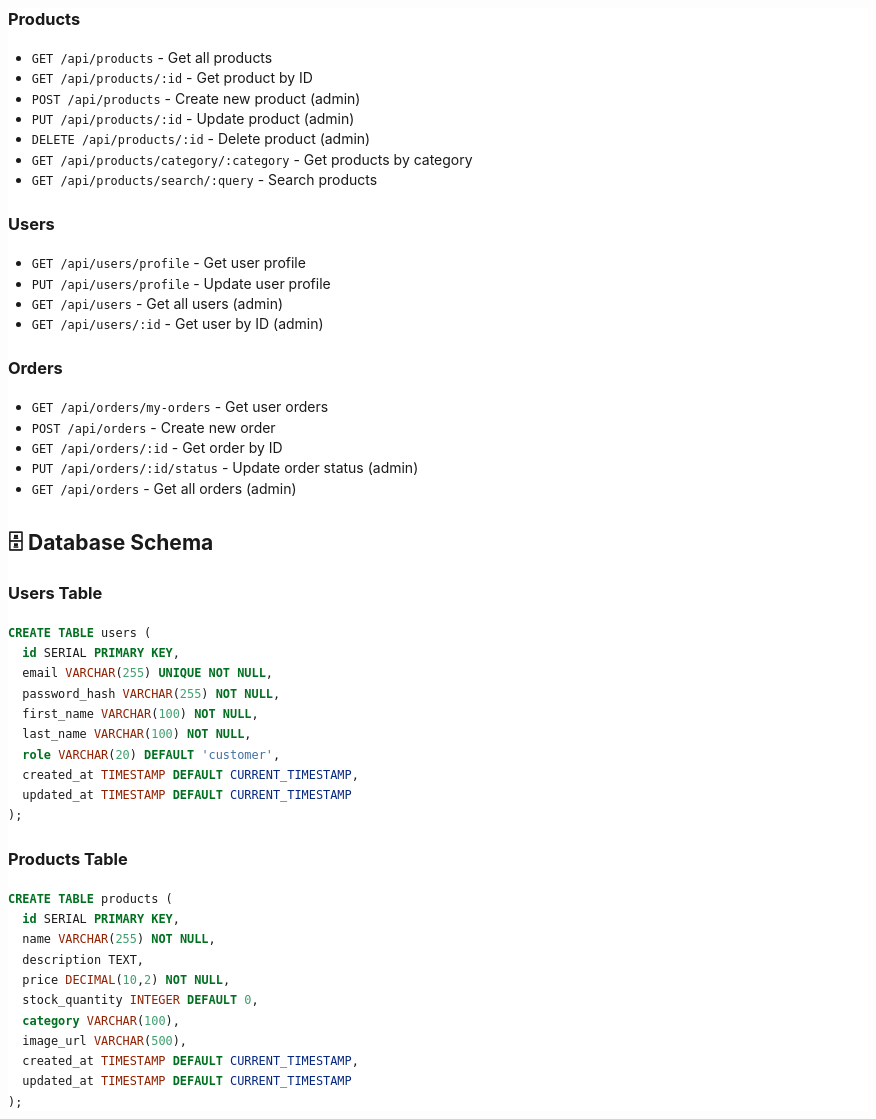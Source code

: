 ### Products
- `GET /api/products` - Get all products
- `GET /api/products/:id` - Get product by ID
- `POST /api/products` - Create new product (admin)
- `PUT /api/products/:id` - Update product (admin)
- `DELETE /api/products/:id` - Delete product (admin)
- `GET /api/products/category/:category` - Get products by category
- `GET /api/products/search/:query` - Search products

### Users
- `GET /api/users/profile` - Get user profile
- `PUT /api/users/profile` - Update user profile
- `GET /api/users` - Get all users (admin)
- `GET /api/users/:id` - Get user by ID (admin)

### Orders
- `GET /api/orders/my-orders` - Get user orders
- `POST /api/orders` - Create new order
- `GET /api/orders/:id` - Get order by ID
- `PUT /api/orders/:id/status` - Update order status (admin)
- `GET /api/orders` - Get all orders (admin)

## 🗄️ Database Schema

### Users Table
```sql
CREATE TABLE users (
  id SERIAL PRIMARY KEY,
  email VARCHAR(255) UNIQUE NOT NULL,
  password_hash VARCHAR(255) NOT NULL,
  first_name VARCHAR(100) NOT NULL,
  last_name VARCHAR(100) NOT NULL,
  role VARCHAR(20) DEFAULT 'customer',
  created_at TIMESTAMP DEFAULT CURRENT_TIMESTAMP,
  updated_at TIMESTAMP DEFAULT CURRENT_TIMESTAMP
);
```

### Products Table
```sql
CREATE TABLE products (
  id SERIAL PRIMARY KEY,
  name VARCHAR(255) NOT NULL,
  description TEXT,
  price DECIMAL(10,2) NOT NULL,
  stock_quantity INTEGER DEFAULT 0,
  category VARCHAR(100),
  image_url VARCHAR(500),
  created_at TIMESTAMP DEFAULT CURRENT_TIMESTAMP,
  updated_at TIMESTAMP DEFAULT CURRENT_TIMESTAMP
);
```
